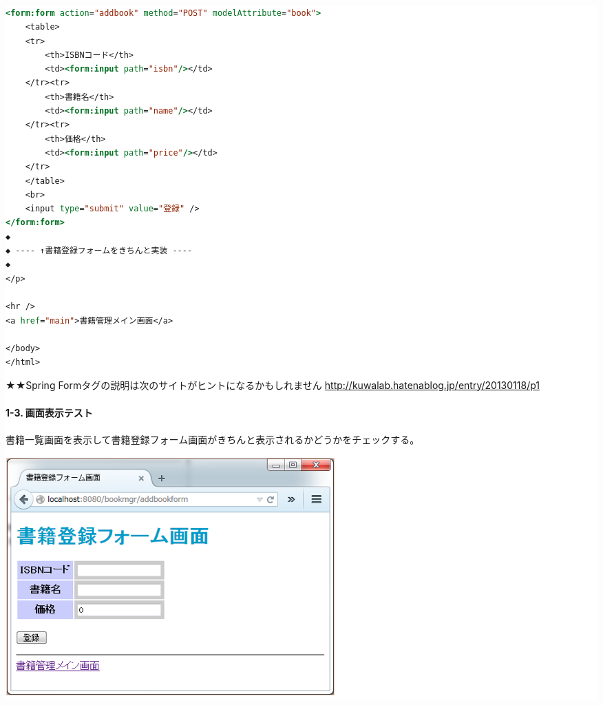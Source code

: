 ```jsp
<form:form action="addbook" method="POST" modelAttribute="book">
    <table>
    <tr>
        <th>ISBNコード</th>
        <td><form:input path="isbn"/></td>
    </tr><tr>
        <th>書籍名</th>
        <td><form:input path="name"/></td>
    </tr><tr>
        <th>価格</th>
        <td><form:input path="price"/></td>
    </tr>
    </table>
    <br>
    <input type="submit" value="登録" />
</form:form>
◆
◆ ---- ↑書籍登録フォームをきちんと実装 ----
◆
</p>

<hr />
<a href="main">書籍管理メイン画面</a>

</body>
</html>
```

★★Spring Formタグの説明は次のサイトがヒントになるかもしれません http://kuwalab.hatenablog.jp/entry/20130118/p1

#### 1-3. 画面表示テスト
書籍一覧画面を表示して書籍登録フォーム画面がきちんと表示されるかどうかをチェックする。

![AddBookForm Image](image/step5-1.png "AddBookForm Image")
